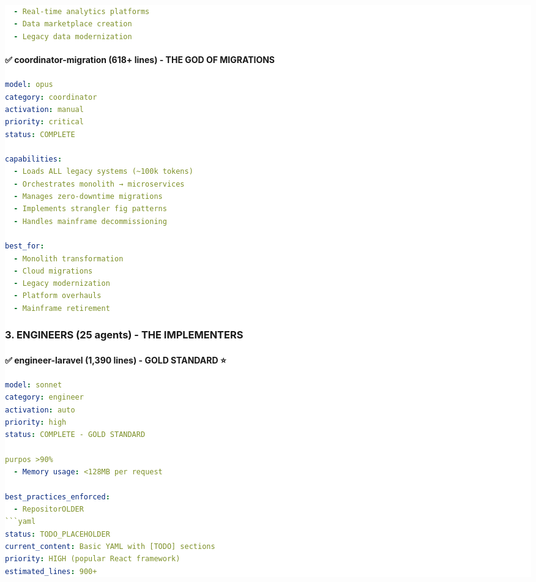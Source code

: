 ```yaml
  - Real-time analytics platforms
  - Data marketplace creation
  - Legacy data modernization
```

#### ✅ **coordinator-migration** (618+ lines) - THE GOD OF MIGRATIONS

```yaml
model: opus
category: coordinator
activation: manual
priority: critical
status: COMPLETE

capabilities:
  - Loads ALL legacy systems (~100k tokens)
  - Orchestrates monolith → microservices
  - Manages zero-downtime migrations
  - Implements strangler fig patterns
  - Handles mainframe decommissioning

best_for:
  - Monolith transformation
  - Cloud migrations
  - Legacy modernization
  - Platform overhauls
  - Mainframe retirement
```

### 3. ENGINEERS (25 agents) - THE IMPLEMENTERS

#### ✅ **engineer-laravel** (1,390 lines) - GOLD STANDARD ⭐

````yaml
model: sonnet
category: engineer
activation: auto
priority: high
status: COMPLETE - GOLD STANDARD

purpos >90%
  - Memory usage: <128MB per request

best_practices_enforced:
  - RepositorOLDER
```yaml
status: TODO_PLACEHOLDER
current_content: Basic YAML with [TODO] sections
priority: HIGH (popular React framework)
estimated_lines: 900+
````
